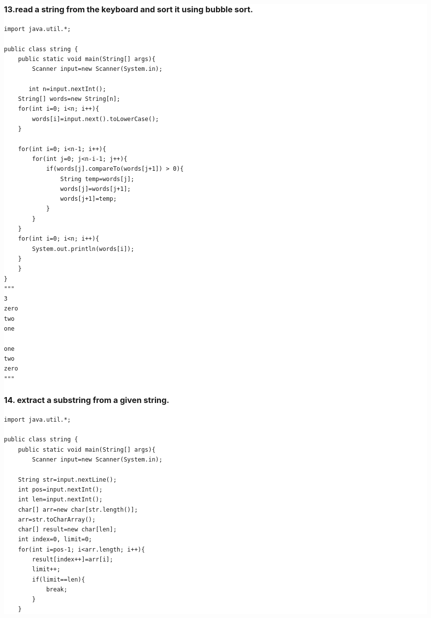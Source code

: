 ### 13.read a string from the keyboard and sort it using bubble sort.
```
import java.util.*;

public class string {
    public static void main(String[] args){
        Scanner input=new Scanner(System.in);

       int n=input.nextInt(); 
    String[] words=new String[n];
    for(int i=0; i<n; i++){
        words[i]=input.next().toLowerCase();
    }

    for(int i=0; i<n-1; i++){
        for(int j=0; j<n-i-1; j++){
            if(words[j].compareTo(words[j+1]) > 0){
                String temp=words[j];
                words[j]=words[j+1];
                words[j+1]=temp;
            }
        }
    }
    for(int i=0; i<n; i++){
        System.out.println(words[i]);
    }
    }
}
"""
3
zero
two
one

one
two
zero
"""
```

### 14. extract a substring from a given string.
```
import java.util.*;

public class string {
    public static void main(String[] args){
        Scanner input=new Scanner(System.in);

    String str=input.nextLine();
    int pos=input.nextInt();
    int len=input.nextInt();
    char[] arr=new char[str.length()];
    arr=str.toCharArray();
    char[] result=new char[len];
    int index=0, limit=0;
    for(int i=pos-1; i<arr.length; i++){
        result[index++]=arr[i];
        limit++;
        if(limit==len){
            break;
        }
    }
```